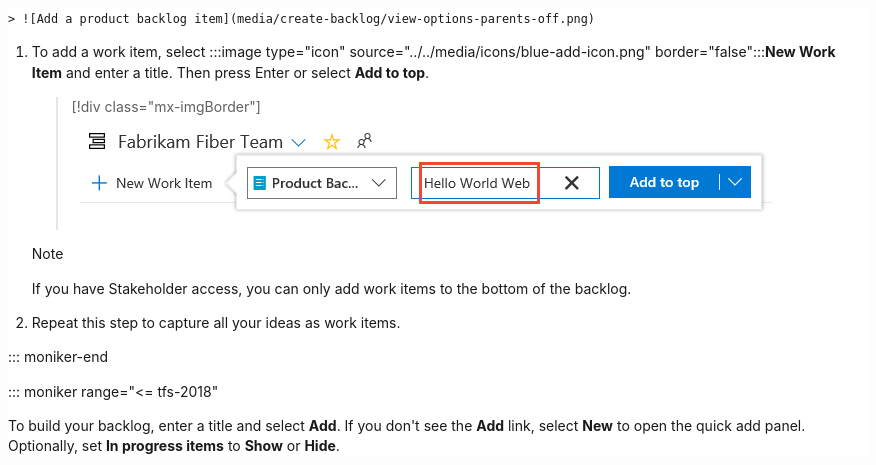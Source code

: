     > ![Add a product backlog item](media/create-backlog/view-options-parents-off.png) 

1. To add a work item, select :::image type="icon" source="../../media/icons/blue-add-icon.png" border="false":::**New Work Item** and enter a title. Then press Enter or select **Add to top**. 

    > [!div class="mx-imgBorder"]
    > ![Add the work item.](media/create-backlog/add-new-items-agile.png) 

	> [!NOTE]  
	> If you have Stakeholder access, you can only add work items to the bottom of the backlog. 

2. Repeat this step to capture all your ideas as work items.  

::: moniker-end


::: moniker range="<= tfs-2018"

To build your backlog, enter a title and select **Add**. If you don't see the **Add** link, select **New** to open the quick add panel. Optionally, set **In progress items** to **Show** or **Hide**.
